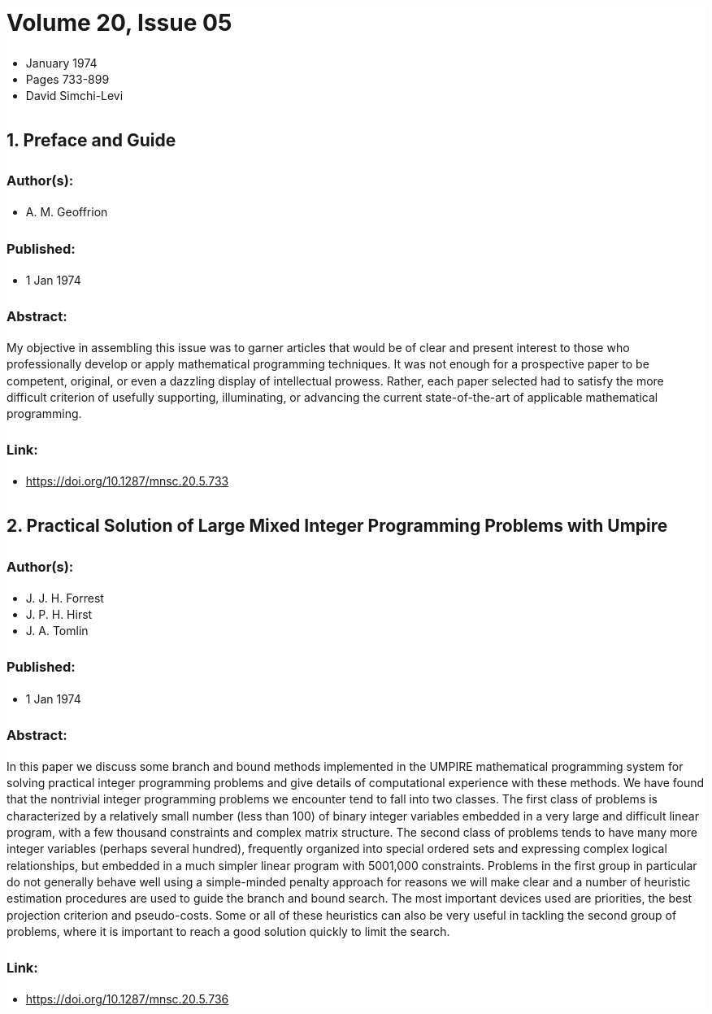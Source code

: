 # Volume 20, Issue 05
- January 1974
- Pages 733-899
- David Simchi-Levi

## 1. Preface and Guide
### Author(s):
- A. M. Geoffrion
### Published:
- 1 Jan 1974
### Abstract:
My objective in assembling this issue was to garner articles that would be of clear and present interest to those who professionally develop or apply mathematical programming techniques. It was not enough for a prospective paper to be competent, original, or even a dazzling display of intellectual prowess. Rather, each paper selected had to satisfy the more difficult criterion of usefully supporting, illuminating, or advancing the current state-of-the-art of applicable mathematical programming.
### Link:
- https://doi.org/10.1287/mnsc.20.5.733

## 2. Practical Solution of Large Mixed Integer Programming Problems with Umpire
### Author(s):
- J. J. H. Forrest
- J. P. H. Hirst
- J. A. Tomlin
### Published:
- 1 Jan 1974
### Abstract:
In this paper we discuss some branch and bound methods implemented in the UMPIRE mathematical programming system for solving practical integer programming problems and give details of computational experience with these methods. We have found that the nontrivial integer programming problems we encounter tend to fall into two classes. The first class of problems is characterized by a relatively small number (less than 100) of binary integer variables embedded in a very large and difficult linear program, with a few thousand constraints and complex matrix structure. The second class of problems tends to have many more integer variables (perhaps several hundred), frequently organized into special ordered sets and expressing complex logical relationships, but embedded in a much simpler linear program with 5001,000 constraints. Problems in the first group in particular do not generally behave well using a simple-minded penalty approach for reasons we will make clear and a number of heuristic estimation procedures are used to guide the branch and bound search. The most important devices used are priorities, the best projection criterion and pseudo-costs. Some or all of these heuristics can also be very useful in tackling the second group of problems, where it is important to reach a good solution quickly to limit the search.
### Link:
- https://doi.org/10.1287/mnsc.20.5.736
